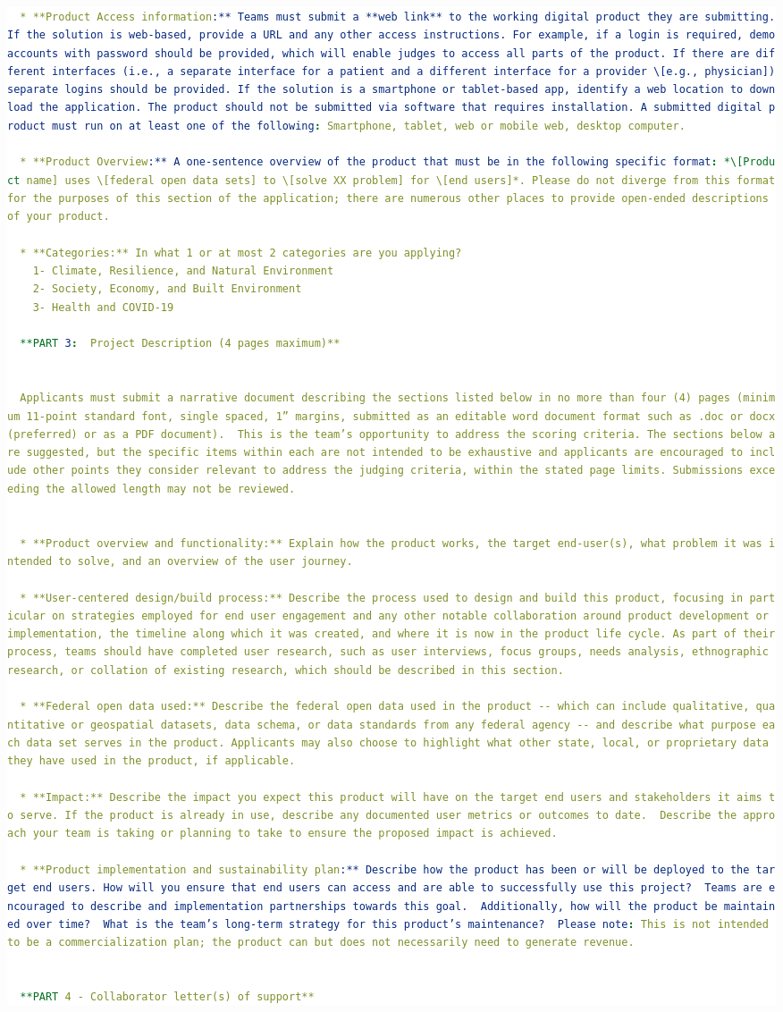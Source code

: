 ```yaml
  * **Product Access information:** Teams must submit a **web link** to the working digital product they are submitting.  If the solution is web-based, provide a URL and any other access instructions. For example, if a login is required, demo accounts with password should be provided, which will enable judges to access all parts of the product. If there are different interfaces (i.e., a separate interface for a patient and a different interface for a provider \[e.g., physician]) separate logins should be provided. If the solution is a smartphone or tablet-based app, identify a web location to download the application. The product should not be submitted via software that requires installation. A submitted digital product must run on at least one of the following: Smartphone, tablet, web or mobile web, desktop computer.

  * **Product Overview:** A one-sentence overview of the product that must be in the following specific format: *\[Product name] uses \[federal open data sets] to \[solve XX problem] for \[end users]*. Please do not diverge from this format for the purposes of this section of the application; there are numerous other places to provide open-ended descriptions of your product.

  * **Categories:** In what 1 or at most 2 categories are you applying?
    1- Climate, Resilience, and Natural Environment
    2- Society, Economy, and Built Environment
    3- Health and COVID-19

  **PART 3:  Project Description (4 pages maximum)**


  Applicants must submit a narrative document describing the sections listed below in no more than four (4) pages (minimum 11-point standard font, single spaced, 1” margins, submitted as an editable word document format such as .doc or docx (preferred) or as a PDF document).  This is the team’s opportunity to address the scoring criteria. The sections below are suggested, but the specific items within each are not intended to be exhaustive and applicants are encouraged to include other points they consider relevant to address the judging criteria, within the stated page limits. Submissions exceeding the allowed length may not be reviewed.


  * **Product overview and functionality:** Explain how the product works, the target end-user(s), what problem it was intended to solve, and an overview of the user journey.

  * **User-centered design/build process:** Describe the process used to design and build this product, focusing in particular on strategies employed for end user engagement and any other notable collaboration around product development or implementation, the timeline along which it was created, and where it is now in the product life cycle. As part of their process, teams should have completed user research, such as user interviews, focus groups, needs analysis, ethnographic research, or collation of existing research, which should be described in this section.

  * **Federal open data used:** Describe the federal open data used in the product -- which can include qualitative, quantitative or geospatial datasets, data schema, or data standards from any federal agency -- and describe what purpose each data set serves in the product. Applicants may also choose to highlight what other state, local, or proprietary data they have used in the product, if applicable.

  * **Impact:** Describe the impact you expect this product will have on the target end users and stakeholders it aims to serve. If the product is already in use, describe any documented user metrics or outcomes to date.  Describe the approach your team is taking or planning to take to ensure the proposed impact is achieved.

  * **Product implementation and sustainability plan:** Describe how the product has been or will be deployed to the target end users. How will you ensure that end users can access and are able to successfully use this project?  Teams are encouraged to describe and implementation partnerships towards this goal.  Additionally, how will the product be maintained over time?  What is the team’s long-term strategy for this product’s maintenance?  Please note: This is not intended to be a commercialization plan; the product can but does not necessarily need to generate revenue. 


  **PART 4 - Collaborator letter(s) of support** 

```